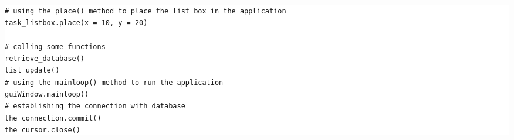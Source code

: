     # using the place() method to place the list box in the application  
    task_listbox.place(x = 10, y = 20)  
  
    # calling some functions  
    retrieve_database()  
    list_update()  
    # using the mainloop() method to run the application  
    guiWindow.mainloop()  
    # establishing the connection with database  
    the_connection.commit()  
    the_cursor.close()          
